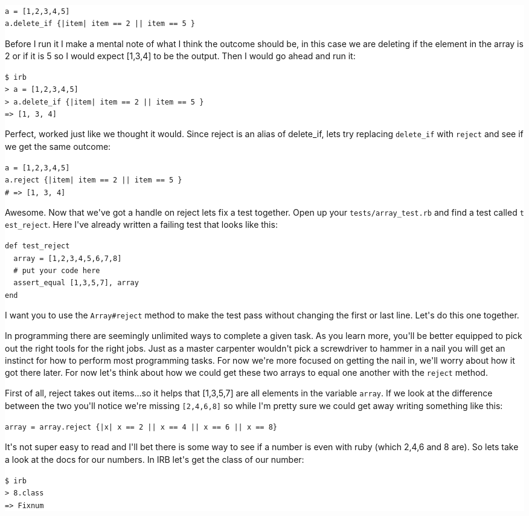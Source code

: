 
    a = [1,2,3,4,5]
    a.delete_if {|item| item == 2 || item == 5 }

Before I run it I make a mental note of what I think the outcome should be, in this case we are deleting if the element in the array is 2 or if it is 5 so I would expect [1,3,4] to be the output. Then I would go ahead and run it:

    $ irb
    > a = [1,2,3,4,5]
    > a.delete_if {|item| item == 2 || item == 5 }
    => [1, 3, 4]

Perfect, worked just like we thought it would. Since reject is an alias of delete_if, lets try replacing `delete_if` with `reject` and see if we get the same outcome:


    a = [1,2,3,4,5]
    a.reject {|item| item == 2 || item == 5 }
    # => [1, 3, 4]


Awesome. Now that we've got a handle on reject lets fix a test together. Open up your `tests/array_test.rb` and find a test called `test_reject`. Here I've already written a failing test that looks like this:


    def test_reject
      array = [1,2,3,4,5,6,7,8]
      # put your code here
      assert_equal [1,3,5,7], array
    end

I want you to use the `Array#reject` method to make the test pass without changing the first or last line. Let's do this one together.

In programming there are seemingly unlimited ways to complete a given task. As you learn more, you'll be better equipped to pick out the right tools for the right jobs. Just as a master carpenter wouldn't pick a screwdriver to hammer in a nail you will get an instinct for how to perform most programming tasks. For now we're more focused on getting the nail in, we'll worry about how it got there later. For now let's think about how we could get these two arrays to equal one another with the `reject` method.

First of all, reject takes out items...so it helps that [1,3,5,7] are all elements in the variable `array`. If we look at the difference between the two you'll notice we're missing `[2,4,6,8]` so while I'm pretty sure we could get away writing something like this:

    array = array.reject {|x| x == 2 || x == 4 || x == 6 || x == 8}

It's not super easy to read and I'll bet there is some way to see if a number is even with ruby (which 2,4,6 and 8 are). So lets take a look at the docs for our numbers. In IRB let's get the class of our number:


    $ irb
    > 8.class
    => Fixnum
